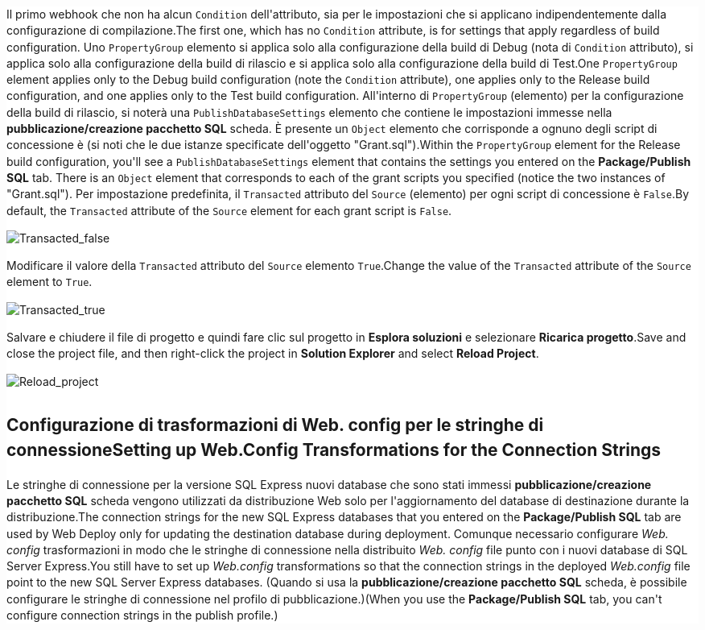 <span data-ttu-id="9c986-234">Il primo webhook che non ha alcun `Condition` dell'attributo, sia per le impostazioni che si applicano indipendentemente dalla configurazione di compilazione.</span><span class="sxs-lookup"><span data-stu-id="9c986-234">The first one, which has no `Condition` attribute, is for settings that apply regardless of build configuration.</span></span> <span data-ttu-id="9c986-235">Uno `PropertyGroup` elemento si applica solo alla configurazione della build di Debug (nota di `Condition` attributo), si applica solo alla configurazione della build di rilascio e si applica solo alla configurazione della build di Test.</span><span class="sxs-lookup"><span data-stu-id="9c986-235">One `PropertyGroup` element applies only to the Debug build configuration (note the `Condition` attribute), one applies only to the Release build configuration, and one applies only to the Test build configuration.</span></span> <span data-ttu-id="9c986-236">All'interno di `PropertyGroup` (elemento) per la configurazione della build di rilascio, si noterà una `PublishDatabaseSettings` elemento che contiene le impostazioni immesse nella **pubblicazione/creazione pacchetto SQL** scheda. È presente un `Object` elemento che corrisponde a ognuno degli script di concessione è (si noti che le due istanze specificate dell'oggetto "Grant.sql").</span><span class="sxs-lookup"><span data-stu-id="9c986-236">Within the `PropertyGroup` element for the Release build configuration, you'll see a `PublishDatabaseSettings` element that contains the settings you entered on the **Package/Publish SQL** tab. There is an `Object` element that corresponds to each of the grant scripts you specified (notice the two instances of "Grant.sql").</span></span> <span data-ttu-id="9c986-237">Per impostazione predefinita, il `Transacted` attributo del `Source` (elemento) per ogni script di concessione è `False`.</span><span class="sxs-lookup"><span data-stu-id="9c986-237">By default, the `Transacted` attribute of the `Source` element for each grant script is `False`.</span></span>

![Transacted_false](deployment-to-a-hosting-provider-migrating-to-sql-server-10-of-12/_static/image16.png)

<span data-ttu-id="9c986-239">Modificare il valore della `Transacted` attributo del `Source` elemento `True`.</span><span class="sxs-lookup"><span data-stu-id="9c986-239">Change the value of the `Transacted` attribute of the `Source` element to `True`.</span></span>

![Transacted_true](deployment-to-a-hosting-provider-migrating-to-sql-server-10-of-12/_static/image17.png)

<span data-ttu-id="9c986-241">Salvare e chiudere il file di progetto e quindi fare clic sul progetto in **Esplora soluzioni** e selezionare **Ricarica progetto**.</span><span class="sxs-lookup"><span data-stu-id="9c986-241">Save and close the project file, and then right-click the project in **Solution Explorer** and select **Reload Project**.</span></span>

![Reload_project](deployment-to-a-hosting-provider-migrating-to-sql-server-10-of-12/_static/image18.png)

## <a name="setting-up-webconfig-transformations-for-the-connection-strings"></a><span data-ttu-id="9c986-243">Configurazione di trasformazioni di Web. config per le stringhe di connessione</span><span class="sxs-lookup"><span data-stu-id="9c986-243">Setting up Web.Config Transformations for the Connection Strings</span></span>

<span data-ttu-id="9c986-244">Le stringhe di connessione per la versione SQL Express nuovi database che sono stati immessi **pubblicazione/creazione pacchetto SQL** scheda vengono utilizzati da distribuzione Web solo per l'aggiornamento del database di destinazione durante la distribuzione.</span><span class="sxs-lookup"><span data-stu-id="9c986-244">The connection strings for the new SQL Express databases that you entered on the **Package/Publish SQL** tab are used by Web Deploy only for updating the destination database during deployment.</span></span> <span data-ttu-id="9c986-245">Comunque necessario configurare *Web. config* trasformazioni in modo che le stringhe di connessione nella distribuito *Web. config* file punto con i nuovi database di SQL Server Express.</span><span class="sxs-lookup"><span data-stu-id="9c986-245">You still have to set up *Web.config* transformations so that the connection strings in the deployed *Web.config* file point to the new SQL Server Express databases.</span></span> <span data-ttu-id="9c986-246">(Quando si usa la **pubblicazione/creazione pacchetto SQL** scheda, è possibile configurare le stringhe di connessione nel profilo di pubblicazione.)</span><span class="sxs-lookup"><span data-stu-id="9c986-246">(When you use the **Package/Publish SQL** tab, you can't configure connection strings in the publish profile.)</span></span>
